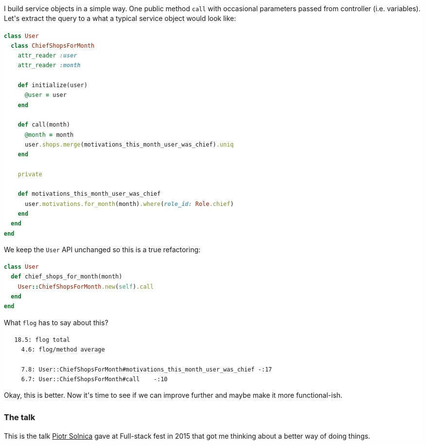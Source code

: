 I build service objects in a simple way. One public method `call` with
occasional parameters passed from controller (i.e. variables). Let's extract
the query to a what a typical service object would look like:

```ruby
class User
  class ChiefShopsForMonth
    attr_reader :user
    attr_reader :month

    def initialize(user)
      @user = user
    end

    def call(month)
      @month = month
      user.shops.merge(motivations_this_month_user_was_chief).uniq
    end

    private

    def motivations_this_month_user_was_chief
      user.motivations.for_month(month).where(role_id: Role.chief)
    end
  end
end
```

We keep the `User` API unchanged so this is a true refactoring:

```ruby
class User
  def chief_shops_for_month(month)
    User::ChiefShopsForMonth.new(self).call
  end
end
```

What `flog` has to say about this?

```
   18.5: flog total
     4.6: flog/method average

     7.8: User::ChiefShopsForMonth#motivations_this_month_user_was_chief -:17
     6.7: User::ChiefShopsForMonth#call    -:10
```

Okay, this is better. Now it's time to see if we can improve further and maybe make
it more functional-ish.

### The talk

This is the talk [Piotr Solnica](http://solnic.eu) gave at Full-stack fest in 2015
that got me thinking about a better way of doing things.

